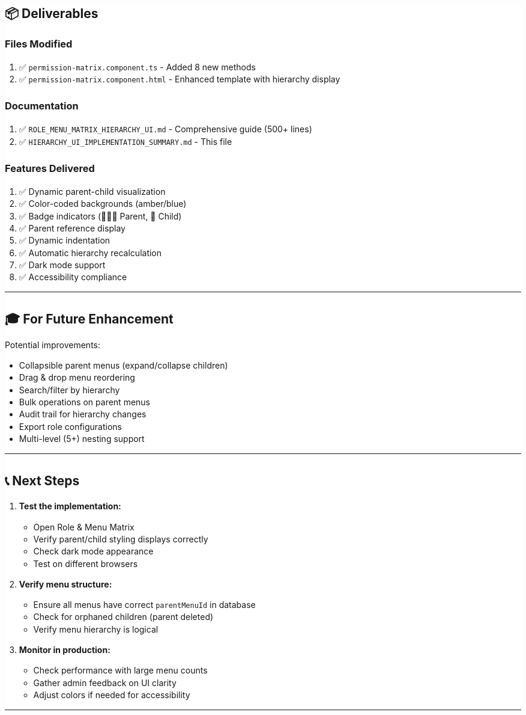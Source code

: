 
## 📦 Deliverables

### Files Modified
1. ✅ `permission-matrix.component.ts` - Added 8 new methods
2. ✅ `permission-matrix.component.html` - Enhanced template with hierarchy display

### Documentation
1. ✅ `ROLE_MENU_MATRIX_HIERARCHY_UI.md` - Comprehensive guide (500+ lines)
2. ✅ `HIERARCHY_UI_IMPLEMENTATION_SUMMARY.md` - This file

### Features Delivered
1. ✅ Dynamic parent-child visualization
2. ✅ Color-coded backgrounds (amber/blue)
3. ✅ Badge indicators (👨‍👩‍👧 Parent, 🔗 Child)
4. ✅ Parent reference display
5. ✅ Dynamic indentation
6. ✅ Automatic hierarchy recalculation
7. ✅ Dark mode support
8. ✅ Accessibility compliance

---

## 🎓 For Future Enhancement

Potential improvements:
- Collapsible parent menus (expand/collapse children)
- Drag & drop menu reordering
- Search/filter by hierarchy
- Bulk operations on parent menus
- Audit trail for hierarchy changes
- Export role configurations
- Multi-level (5+) nesting support

---

## 📞 Next Steps

1. **Test the implementation:**
   - Open Role & Menu Matrix
   - Verify parent/child styling displays correctly
   - Check dark mode appearance
   - Test on different browsers

2. **Verify menu structure:**
   - Ensure all menus have correct `parentMenuId` in database
   - Check for orphaned children (parent deleted)
   - Verify menu hierarchy is logical

3. **Monitor in production:**
   - Check performance with large menu counts
   - Gather admin feedback on UI clarity
   - Adjust colors if needed for accessibility

---